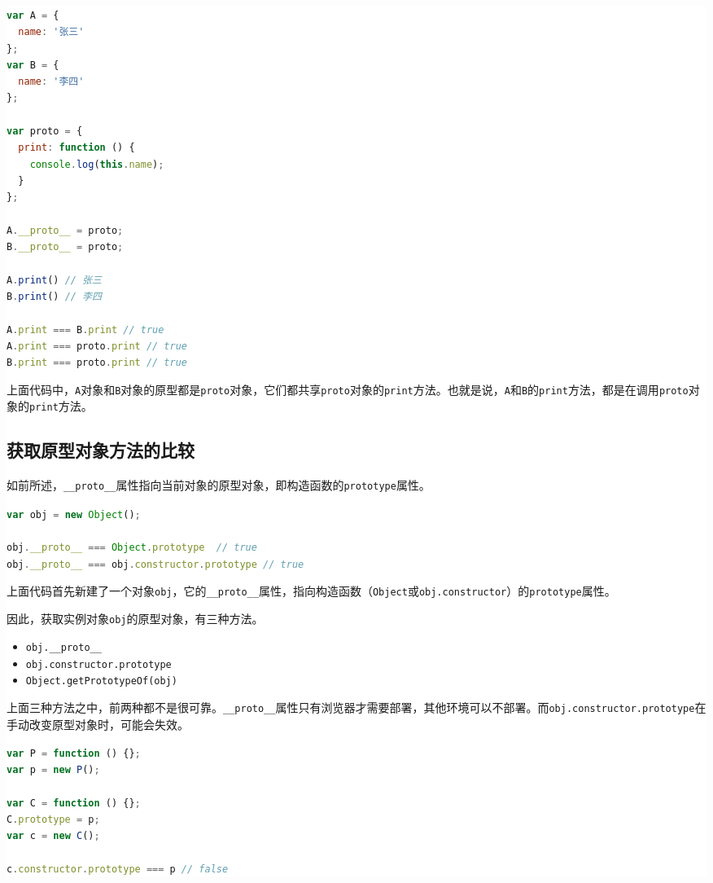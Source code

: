 ```js
var A = {
  name: '张三'
};
var B = {
  name: '李四'
};

var proto = {
  print: function () {
    console.log(this.name);
  }
};

A.__proto__ = proto;
B.__proto__ = proto;

A.print() // 张三
B.print() // 李四

A.print === B.print // true
A.print === proto.print // true
B.print === proto.print // true
```

上面代码中，`A`对象和`B`对象的原型都是`proto`对象，它们都共享`proto`对象的`print`方法。也就是说，`A`和`B`的`print`方法，都是在调用`proto`对象的`print`方法。

## 获取原型对象方法的比较

如前所述，`__proto__`属性指向当前对象的原型对象，即构造函数的`prototype`属性。

```js
var obj = new Object();

obj.__proto__ === Object.prototype	// true
obj.__proto__ === obj.constructor.prototype	// true
```

上面代码首先新建了一个对象`obj`，它的`__proto__`属性，指向构造函数（`Object`或`obj.constructor`）的`prototype`属性。

因此，获取实例对象`obj`的原型对象，有三种方法。

- `obj.__proto__`
- `obj.constructor.prototype`
- `Object.getPrototypeOf(obj)`

上面三种方法之中，前两种都不是很可靠。`__proto__`属性只有浏览器才需要部署，其他环境可以不部署。而`obj.constructor.prototype`在手动改变原型对象时，可能会失效。

```js
var P = function () {};
var p = new P();

var C = function () {};
C.prototype = p;
var c = new C();

c.constructor.prototype === p // false
```
